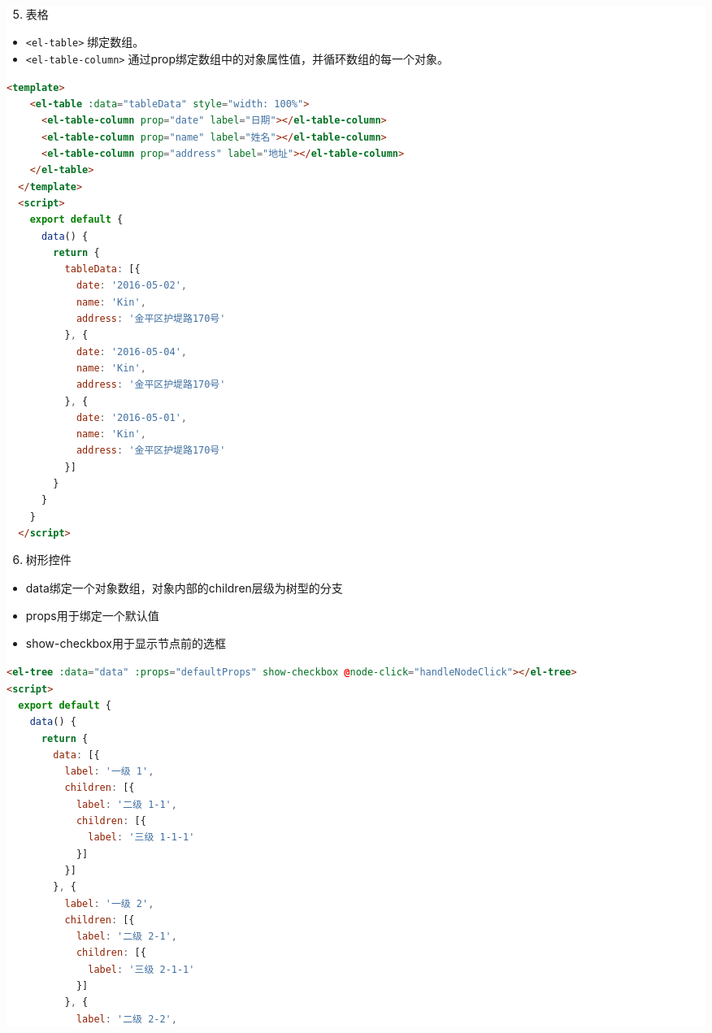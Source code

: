 5. 表格

- `<el-table>` 绑定数组。
- `<el-table-column>` 通过prop绑定数组中的对象属性值，并循环数组的每一个对象。

```html
<template>
    <el-table :data="tableData" style="width: 100%">
      <el-table-column prop="date" label="日期"></el-table-column>
      <el-table-column prop="name" label="姓名"></el-table-column>
      <el-table-column prop="address" label="地址"></el-table-column>
    </el-table>
  </template>
  <script>
    export default {
      data() {
        return {
          tableData: [{
            date: '2016-05-02',
            name: 'Kin',
            address: '金平区护堤路170号'
          }, {
            date: '2016-05-04',
            name: 'Kin',
            address: '金平区护堤路170号'
          }, {
            date: '2016-05-01',
            name: 'Kin',
            address: '金平区护堤路170号'
          }]
        }
      }
    }
  </script>
```

6. 树形控件

- data绑定一个对象数组，对象内部的children层级为树型的分支

- props用于绑定一个默认值

- show-checkbox用于显示节点前的选框

```html
<el-tree :data="data" :props="defaultProps" show-checkbox @node-click="handleNodeClick"></el-tree>
<script>
  export default {
    data() {
      return {
        data: [{
          label: '一级 1',
          children: [{
            label: '二级 1-1',
            children: [{
              label: '三级 1-1-1'
            }]
          }]
        }, {
          label: '一级 2',
          children: [{
            label: '二级 2-1',
            children: [{
              label: '三级 2-1-1'
            }]
          }, {
            label: '二级 2-2',
```
